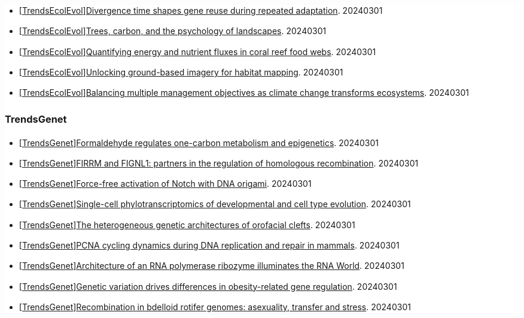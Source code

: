   - \[[TrendsEcolEvol](https://www.sciencedirect.com/journal/trends-in-ecology-and-evolution)\][Divergence time shapes gene reuse during repeated adaptation](https://www.sciencedirect.com/science/article/pii/S0169534723003257?dgcid=rss_sd_all).  	20240301

  - \[[TrendsEcolEvol](https://www.sciencedirect.com/journal/trends-in-ecology-and-evolution)\][Trees, carbon, and the psychology of landscapes](https://www.sciencedirect.com/science/article/pii/S0169534723003269?dgcid=rss_sd_all).  	20240301

  - \[[TrendsEcolEvol](https://www.sciencedirect.com/journal/trends-in-ecology-and-evolution)\][Quantifying energy and nutrient fluxes in coral reef food webs](https://www.sciencedirect.com/science/article/pii/S0169534723003300?dgcid=rss_sd_all).  	20240301

  - \[[TrendsEcolEvol](https://www.sciencedirect.com/journal/trends-in-ecology-and-evolution)\][Unlocking ground-based imagery for habitat mapping](https://www.sciencedirect.com/science/article/pii/S0169534723003221?dgcid=rss_sd_all).  	20240301

  - \[[TrendsEcolEvol](https://www.sciencedirect.com/journal/trends-in-ecology-and-evolution)\][Balancing multiple management objectives as climate change transforms ecosystems](https://www.sciencedirect.com/science/article/pii/S0169534723002975?dgcid=rss_sd_all).  	20240301


### TrendsGenet

  - \[[TrendsGenet](https://www.sciencedirect.com/journal/trends-in-genetics)\][Formaldehyde regulates one-carbon metabolism and epigenetics](https://www.sciencedirect.com/science/article/pii/S0168952524000520?dgcid=rss_sd_all).  	20240301

  - \[[TrendsGenet](https://www.sciencedirect.com/journal/trends-in-genetics)\][FIRRM and FIGNL1: partners in the regulation of homologous recombination](https://www.sciencedirect.com/science/article/pii/S0168952524000489?dgcid=rss_sd_all).  	20240301

  - \[[TrendsGenet](https://www.sciencedirect.com/journal/trends-in-genetics)\][Force-free activation of Notch with DNA origami](https://www.sciencedirect.com/science/article/pii/S0168952524000519?dgcid=rss_sd_all).  	20240301

  - \[[TrendsGenet](https://www.sciencedirect.com/journal/trends-in-genetics)\][Single-cell phylotranscriptomics of developmental and cell type evolution](https://www.sciencedirect.com/science/article/pii/S0168952524000325?dgcid=rss_sd_all).  	20240301

  - \[[TrendsGenet](https://www.sciencedirect.com/journal/trends-in-genetics)\][The heterogeneous genetic architectures of orofacial clefts](https://www.sciencedirect.com/science/article/pii/S0168952524000313?dgcid=rss_sd_all).  	20240301

  - \[[TrendsGenet](https://www.sciencedirect.com/journal/trends-in-genetics)\][PCNA cycling dynamics during DNA replication and repair in mammals](https://www.sciencedirect.com/science/article/pii/S0168952524000428?dgcid=rss_sd_all).  	20240301

  - \[[TrendsGenet](https://www.sciencedirect.com/journal/trends-in-genetics)\][Architecture of an RNA polymerase ribozyme illuminates the RNA World](https://www.sciencedirect.com/science/article/pii/S0168952524000490?dgcid=rss_sd_all).  	20240301

  - \[[TrendsGenet](https://www.sciencedirect.com/journal/trends-in-genetics)\][Genetic variation drives differences in obesity-related gene regulation](https://www.sciencedirect.com/science/article/pii/S0168952524000507?dgcid=rss_sd_all).  	20240301

  - \[[TrendsGenet](https://www.sciencedirect.com/journal/trends-in-genetics)\][Recombination in bdelloid rotifer genomes: asexuality, transfer and stress](https://www.sciencedirect.com/science/article/pii/S0168952524000283?dgcid=rss_sd_all).  	20240301
